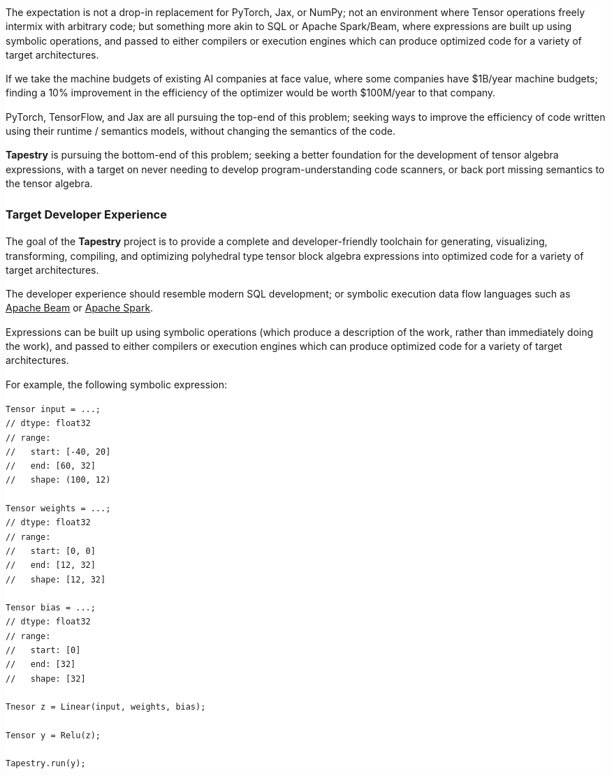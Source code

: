 The expectation is not a drop-in replacement for PyTorch, Jax, or NumPy; not an environment where
Tensor operations freely intermix with arbitrary code; but something more akin to SQL or Apache
Spark/Beam, where expressions are built up using symbolic operations, and passed to either compilers
or execution engines which can produce optimized code for a variety of target architectures.

If we take the machine budgets of existing AI companies at face value, where some companies have
$1B/year machine budgets; finding a 10% improvement in the efficiency of the optimizer would be
worth $100M/year to that company.

PyTorch, TensorFlow, and Jax are all pursuing the top-end of this problem; seeking ways to improve
the efficiency of code written using their runtime / semantics models, without changing the
semantics of the code.

**Tapestry** is pursuing the bottom-end of this problem; seeking a better foundation for the
development of tensor algebra expressions, with a target on never needing to develop
program-understanding code scanners, or back port missing semantics to the tensor algebra.

### Target Developer Experience

The goal of the **Tapestry** project is to provide a complete and developer-friendly toolchain for
generating, visualizing, transforming, compiling, and optimizing polyhedral type tensor block
algebra expressions into optimized code for a variety of target architectures.

The developer experience should resemble modern SQL development; or symbolic execution data flow
languages such as [Apache Beam](https://beam.apache.org/) or
[Apache Spark](https://spark.apache.org/).

Expressions can be built up using symbolic operations (which produce a description of the work,
rather than immediately doing the work), and passed to either compilers or execution engines which
can produce optimized code for a variety of target architectures.

For example, the following symbolic expression:

```
Tensor input = ...;
// dtype: float32
// range:
//   start: [-40, 20]
//   end: [60, 32]
//   shape: (100, 12)

Tensor weights = ...;
// dtype: float32
// range:
//   start: [0, 0]
//   end: [12, 32]
//   shape: [12, 32]

Tensor bias = ...;
// dtype: float32
// range:
//   start: [0]
//   end: [32]
//   shape: [32]

Tnesor z = Linear(input, weights, bias);

Tensor y = Relu(z);

Tapestry.run(y);
```
